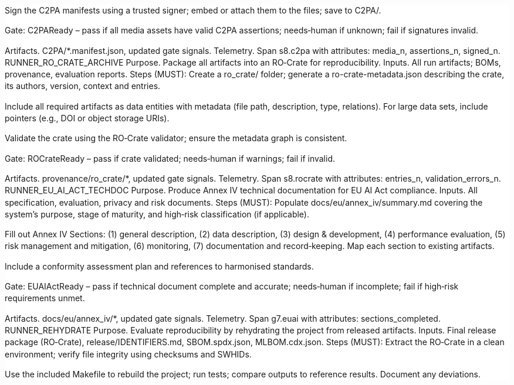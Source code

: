 
Sign the C2PA manifests using a trusted signer; embed or attach them to the files; save to C2PA/.


Gate: C2PAReady – pass if all media assets have valid C2PA assertions; needs‑human if unknown; fail if signatures invalid.


Artifacts. C2PA/*.manifest.json, updated gate signals.
Telemetry. Span s8.c2pa with attributes: media_n, assertions_n, signed_n.
RUNNER_RO_CRATE_ARCHIVE
Purpose. Package all artifacts into an RO‑Crate for reproducibility.
Inputs. All run artifacts; BOMs, provenance, evaluation reports.
Steps (MUST):
Create a ro_crate/ folder; generate a ro-crate-metadata.json describing the crate, its authors, version, context and entries.


Include all required artifacts as data entities with metadata (file path, description, type, relations). For large data sets, include pointers (e.g., DOI or object storage URIs).


Validate the crate using the RO‑Crate validator; ensure the metadata graph is consistent.


Gate: ROCrateReady – pass if crate validated; needs‑human if warnings; fail if invalid.


Artifacts. provenance/ro_crate/*, updated gate signals.
Telemetry. Span s8.rocrate with attributes: entries_n, validation_errors_n.
RUNNER_EU_AI_ACT_TECHDOC
Purpose. Produce Annex IV technical documentation for EU AI Act compliance.
Inputs. All specification, evaluation, privacy and risk documents.
Steps (MUST):
Populate docs/eu/annex_iv/summary.md covering the system’s purpose, stage of maturity, and high‑risk classification (if applicable).


Fill out Annex IV Sections: (1) general description, (2) data description, (3) design & development, (4) performance evaluation, (5) risk management and mitigation, (6) monitoring, (7) documentation and record‑keeping. Map each section to existing artifacts.


Include a conformity assessment plan and references to harmonised standards.


Gate: EUAIActReady – pass if technical document complete and accurate; needs‑human if incomplete; fail if high‑risk requirements unmet.


Artifacts. docs/eu/annex_iv/*, updated gate signals.
Telemetry. Span g7.euai with attributes: sections_completed.
RUNNER_REHYDRATE
Purpose. Evaluate reproducibility by rehydrating the project from released artifacts.
Inputs. Final release package (RO‑Crate), release/IDENTIFIERS.md, SBOM.spdx.json, MLBOM.cdx.json.
Steps (MUST):
Extract the RO‑Crate in a clean environment; verify file integrity using checksums and SWHIDs.


Use the included Makefile to rebuild the project; run tests; compare outputs to reference results. Document any deviations.
